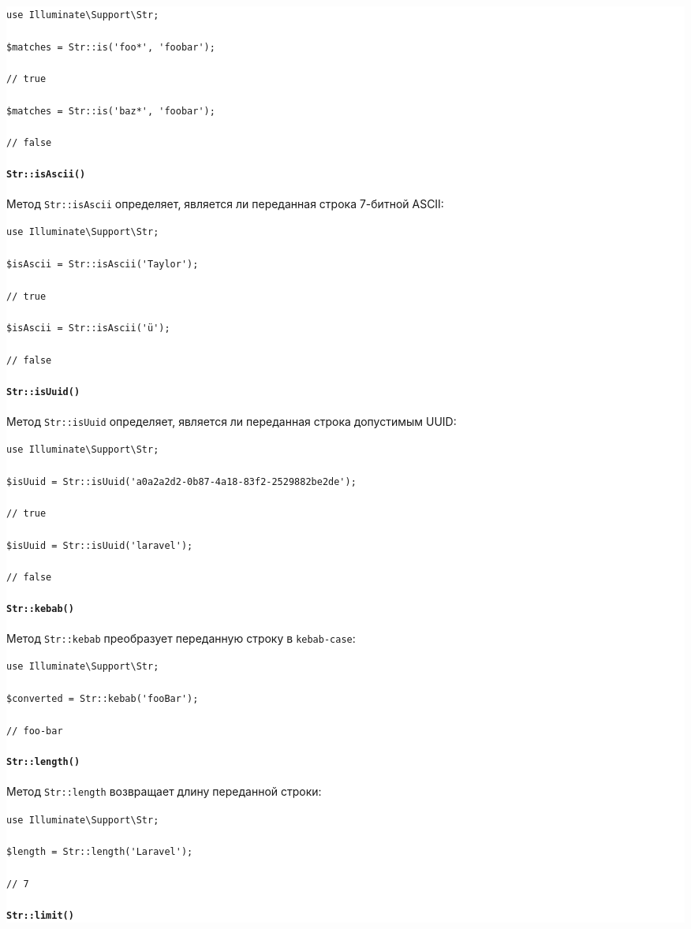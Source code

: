     use Illuminate\Support\Str;

    $matches = Str::is('foo*', 'foobar');

    // true

    $matches = Str::is('baz*', 'foobar');

    // false

<a name="method-str-is-ascii"></a>
#### `Str::isAscii()`

Метод `Str::isAscii` определяет, является ли переданная строка 7-битной ASCII:

    use Illuminate\Support\Str;

    $isAscii = Str::isAscii('Taylor');

    // true

    $isAscii = Str::isAscii('ü');

    // false

<a name="method-str-is-uuid"></a>
#### `Str::isUuid()`

Метод `Str::isUuid` определяет, является ли переданная строка допустимым UUID:

    use Illuminate\Support\Str;

    $isUuid = Str::isUuid('a0a2a2d2-0b87-4a18-83f2-2529882be2de');

    // true

    $isUuid = Str::isUuid('laravel');

    // false

<a name="method-kebab-case"></a>
#### `Str::kebab()`

Метод `Str::kebab` преобразует переданную строку в `kebab-case`:

    use Illuminate\Support\Str;

    $converted = Str::kebab('fooBar');

    // foo-bar

<a name="method-str-length"></a>
#### `Str::length()`

Метод `Str::length` возвращает длину переданной строки:

    use Illuminate\Support\Str;

    $length = Str::length('Laravel');

    // 7

<a name="method-str-limit"></a>
#### `Str::limit()`
